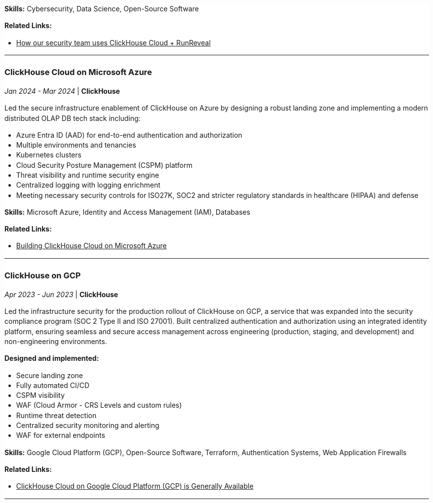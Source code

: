 **Skills:** Cybersecurity, Data Science, Open-Source Software

**Related Links:**
- [How our security team uses ClickHouse Cloud + RunReveal](https://clickhouse.com/blog/how-our-security-team-uses-clickhouse-cloud-runreveal)

---

### ClickHouse Cloud on Microsoft Azure
*Jan 2024 - Mar 2024* | **ClickHouse**

Led the secure infrastructure enablement of ClickHouse on Azure by designing a robust landing zone and implementing a modern distributed OLAP DB tech stack including:
- Azure Entra ID (AAD) for end-to-end authentication and authorization
- Multiple environments and tenancies
- Kubernetes clusters
- Cloud Security Posture Management (CSPM) platform
- Threat visibility and runtime security engine
- Centralized logging with logging enrichment
- Meeting necessary security controls for ISO27K, SOC2 and stricter regulatory standards in healthcare (HIPAA) and defense

**Skills:** Microsoft Azure, Identity and Access Management (IAM), Databases

**Related Links:**
- [Building ClickHouse Cloud on Microsoft Azure](https://clickhouse.com/blog/building-clickhouse-cloud-on-microsoft-azure)

---

### ClickHouse on GCP
*Apr 2023 - Jun 2023* | **ClickHouse**

Led the infrastructure security for the production rollout of ClickHouse on GCP, a service that was expanded into the security compliance program (SOC 2 Type II and ISO 27001). Built centralized authentication and authorization using an integrated identity platform, ensuring seamless and secure access management across engineering (production, staging, and development) and non-engineering environments.

**Designed and implemented:**
- Secure landing zone
- Fully automated CI/CD
- CSPM visibility
- WAF (Cloud Armor - CRS Levels and custom rules)
- Runtime threat detection
- Centralized security monitoring and alerting
- WAF for external endpoints

**Skills:** Google Cloud Platform (GCP), Open-Source Software, Terraform, Authentication Systems, Web Application Firewalls

**Related Links:**
- [ClickHouse Cloud on Google Cloud Platform (GCP) is Generally Available](https://clickhouse.com/blog/clickhouse-cloud-on-google-cloud-platform-gcp-is-generally-available)

---
